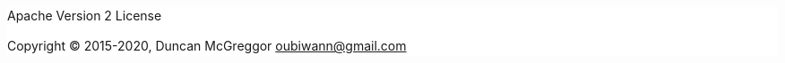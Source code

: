 Apache Version 2 License

Copyright © 2015-2020, Duncan McGreggor <oubiwann@gmail.com>



[logo]: priv/images/complex-function-crop-x250.png
[logo-large]: priv/images/complex-function-crop-x1000.png
[org]: https://github.com/lfex
[github]: https://github.com/lfex/complex
[gitlab]: https://gitlab.com/lfex/complex
[travis]: https://travis-ci.org/lfex/complex
[travis badge]: https://img.shields.io/travis/lfex/complex.svg
[lfe]: https://github.com/rvirding/lfe
[lfe badge]: https://img.shields.io/badge/lfe-1.3.0-blue.svg
[erlang badge]: https://img.shields.io/badge/erlang-19%20to%2023-blue.svg
[versions]: https://github.com/lfex/complex/blob/master/.travis.yml
[github tags]: https://github.com/lfex/complex/tags
[github tags badge]: https://img.shields.io/github/tag/lfex/complex.svg
[github downloads]: https://img.shields.io/github/downloads/lfex/complex/total.svg
[hex badge]: https://img.shields.io/hexpm/v/complex_math.svg?maxAge=2592000
[hex package]: https://hex.pm/packages/complex_math
[hex downloads]: https://img.shields.io/hexpm/dt/complex_math.svg
